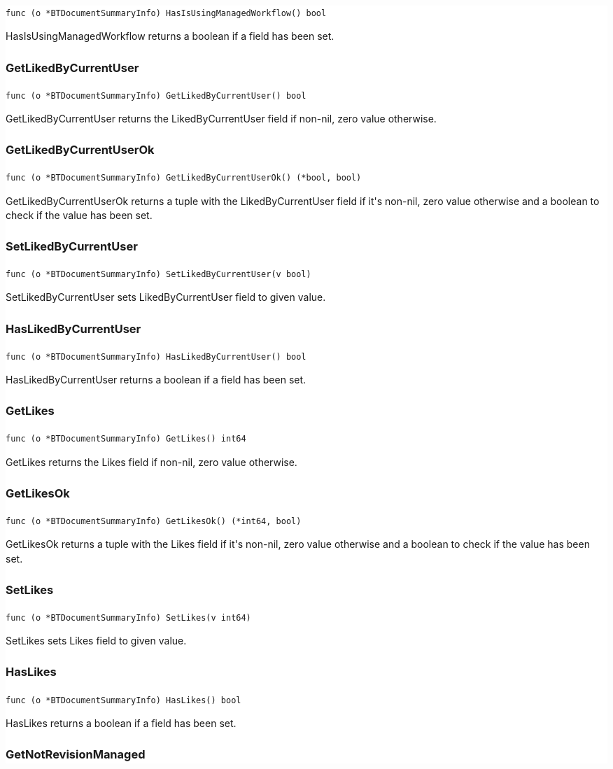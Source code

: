 `func (o *BTDocumentSummaryInfo) HasIsUsingManagedWorkflow() bool`

HasIsUsingManagedWorkflow returns a boolean if a field has been set.

### GetLikedByCurrentUser

`func (o *BTDocumentSummaryInfo) GetLikedByCurrentUser() bool`

GetLikedByCurrentUser returns the LikedByCurrentUser field if non-nil, zero value otherwise.

### GetLikedByCurrentUserOk

`func (o *BTDocumentSummaryInfo) GetLikedByCurrentUserOk() (*bool, bool)`

GetLikedByCurrentUserOk returns a tuple with the LikedByCurrentUser field if it's non-nil, zero value otherwise
and a boolean to check if the value has been set.

### SetLikedByCurrentUser

`func (o *BTDocumentSummaryInfo) SetLikedByCurrentUser(v bool)`

SetLikedByCurrentUser sets LikedByCurrentUser field to given value.

### HasLikedByCurrentUser

`func (o *BTDocumentSummaryInfo) HasLikedByCurrentUser() bool`

HasLikedByCurrentUser returns a boolean if a field has been set.

### GetLikes

`func (o *BTDocumentSummaryInfo) GetLikes() int64`

GetLikes returns the Likes field if non-nil, zero value otherwise.

### GetLikesOk

`func (o *BTDocumentSummaryInfo) GetLikesOk() (*int64, bool)`

GetLikesOk returns a tuple with the Likes field if it's non-nil, zero value otherwise
and a boolean to check if the value has been set.

### SetLikes

`func (o *BTDocumentSummaryInfo) SetLikes(v int64)`

SetLikes sets Likes field to given value.

### HasLikes

`func (o *BTDocumentSummaryInfo) HasLikes() bool`

HasLikes returns a boolean if a field has been set.

### GetNotRevisionManaged
